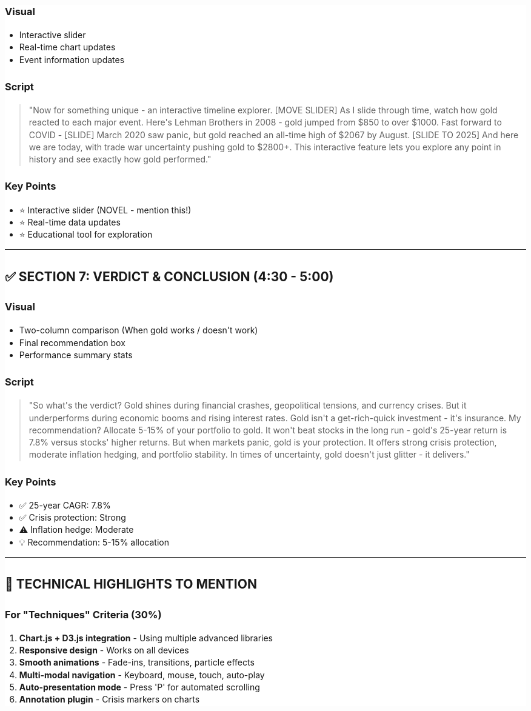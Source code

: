 ### Visual
- Interactive slider
- Real-time chart updates
- Event information updates

### Script
> "Now for something unique - an interactive timeline explorer. [MOVE SLIDER] As I slide through time, watch how gold reacted to each major event. Here's Lehman Brothers in 2008 - gold jumped from $850 to over $1000. Fast forward to COVID - [SLIDE] March 2020 saw panic, but gold reached an all-time high of $2067 by August. [SLIDE TO 2025] And here we are today, with trade war uncertainty pushing gold to $2800+. This interactive feature lets you explore any point in history and see exactly how gold performed."

### Key Points
- ⭐ Interactive slider (NOVEL - mention this!)
- ⭐ Real-time data updates
- ⭐ Educational tool for exploration

---

## ✅ SECTION 7: VERDICT & CONCLUSION (4:30 - 5:00)

### Visual
- Two-column comparison (When gold works / doesn't work)
- Final recommendation box
- Performance summary stats

### Script
> "So what's the verdict? Gold shines during financial crashes, geopolitical tensions, and currency crises. But it underperforms during economic booms and rising interest rates. Gold isn't a get-rich-quick investment - it's insurance. My recommendation? Allocate 5-15% of your portfolio to gold. It won't beat stocks in the long run - gold's 25-year return is 7.8% versus stocks' higher returns. But when markets panic, gold is your protection. It offers strong crisis protection, moderate inflation hedging, and portfolio stability. In times of uncertainty, gold doesn't just glitter - it delivers."

### Key Points
- ✅ 25-year CAGR: 7.8%
- ✅ Crisis protection: Strong
- ⚠️ Inflation hedge: Moderate
- 💡 Recommendation: 5-15% allocation

---

## 🎯 TECHNICAL HIGHLIGHTS TO MENTION

### For "Techniques" Criteria (30%)
1. **Chart.js + D3.js integration** - Using multiple advanced libraries
2. **Responsive design** - Works on all devices
3. **Smooth animations** - Fade-ins, transitions, particle effects
4. **Multi-modal navigation** - Keyboard, mouse, touch, auto-play
5. **Auto-presentation mode** - Press 'P' for automated scrolling
6. **Annotation plugin** - Crisis markers on charts
